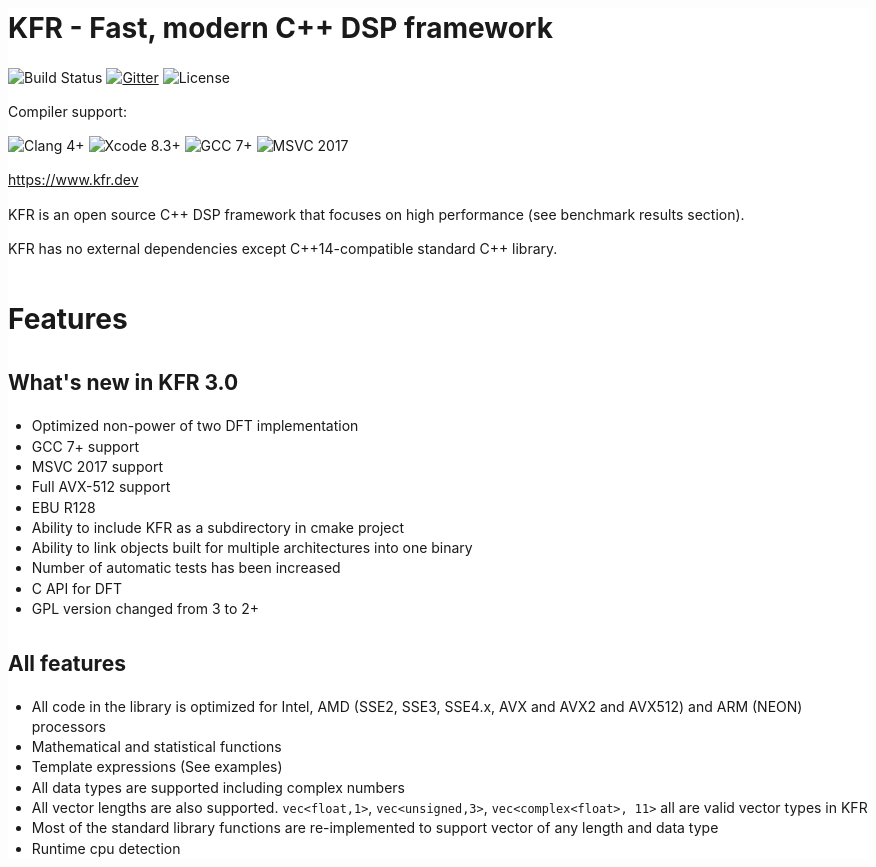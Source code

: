 # KFR - Fast, modern C++ DSP framework

![Build Status](https://img.shields.io/azure-devops/build/dlevin256/dlevin256/1/master.svg?style=flat-square)
[![Gitter](https://img.shields.io/gitter/room/kfrlib/kfr.svg?maxAge=2592000&style=flat-square)](https://gitter.im/kfrlib/kfr) ![License](https://img.shields.io/github/license/kfrlib/kfr.svg?style=flat-square)

Compiler support:

![Clang 4+](https://img.shields.io/badge/Clang-4%2B-brightgreen.svg?style=flat-square)
![Xcode 8.3+](https://img.shields.io/badge/Xcode-8.3%2B-brightgreen.svg?style=flat-square)
![GCC 7+](https://img.shields.io/badge/GCC-7%2B-brightgreen.svg?style=flat-square)
![MSVC 2017](https://img.shields.io/badge/MSVC-2017-brightgreen.svg?style=flat-square)

https://www.kfr.dev

KFR is an open source C++ DSP framework that focuses on high performance (see benchmark results section).

KFR has no external dependencies except C++14-compatible standard C++ library.

# Features

## What's new in KFR 3.0

* Optimized non-power of two DFT implementation
* GCC 7+ support
* MSVC 2017 support
* Full AVX-512 support
* EBU R128
* Ability to include KFR as a subdirectory in cmake project
* Ability to link objects built for multiple architectures into one binary
* Number of automatic tests has been increased
* C API for DFT
* GPL version changed from 3 to 2+

## All features

* All code in the library is optimized for Intel, AMD (SSE2, SSE3, SSE4.x, AVX and AVX2 and AVX512) and ARM (NEON) processors
* Mathematical and statistical functions
* Template expressions (See examples)
* All data types are supported including complex numbers
* All vector lengths are also supported. `vec<float,1>`, `vec<unsigned,3>`, `vec<complex<float>, 11>` all are valid vector types in KFR
* Most of the standard library functions are re-implemented to support vector of any length and data type
* Runtime cpu detection
